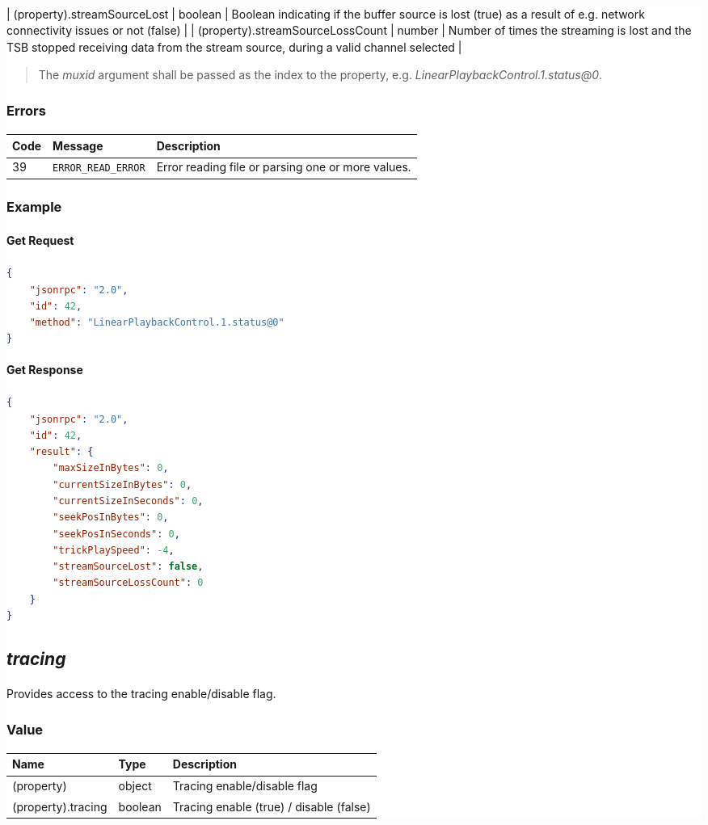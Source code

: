 | (property).streamSourceLost | boolean | Boolean indicating if the buffer source is lost (true) as a result of e.g. network connectivity issues or not (false) |
| (property).streamSourceLossCount | number | Number of times the streaming is lost and the TSB stopped receiving data from the stream source, during a valid channel selected |

> The *muxid* argument shall be passed as the index to the property, e.g. *LinearPlaybackControl.1.status@0*.

### Errors

| Code | Message | Description |
| :-------- | :-------- | :-------- |
| 39 | ```ERROR_READ_ERROR``` | Error reading file or parsing one or more values. |

### Example

#### Get Request

```json
{
    "jsonrpc": "2.0",
    "id": 42,
    "method": "LinearPlaybackControl.1.status@0"
}
```

#### Get Response

```json
{
    "jsonrpc": "2.0",
    "id": 42,
    "result": {
        "maxSizeInBytes": 0,
        "currentSizeInBytes": 0,
        "currentSizeInSeconds": 0,
        "seekPosInBytes": 0,
        "seekPosInSeconds": 0,
        "trickPlaySpeed": -4,
        "streamSourceLost": false,
        "streamSourceLossCount": 0
    }
}
```

<a name="tracing"></a>
## *tracing*

Provides access to the tracing enable/disable flag.

### Value

| Name | Type | Description |
| :-------- | :-------- | :-------- |
| (property) | object | Tracing enable/disable flag |
| (property).tracing | boolean | Tracing enable (true) / disable (false) |
